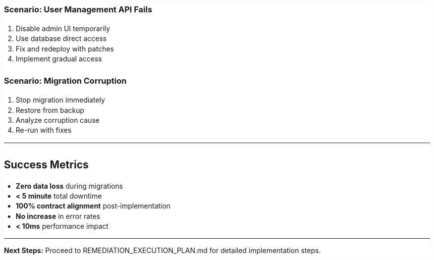 ### Scenario: User Management API Fails
1. Disable admin UI temporarily
2. Use database direct access
3. Fix and redeploy with patches
4. Implement gradual access

### Scenario: Migration Corruption
1. Stop migration immediately
2. Restore from backup
3. Analyze corruption cause
4. Re-run with fixes

---

## Success Metrics

- **Zero data loss** during migrations
- **< 5 minute** total downtime
- **100% contract alignment** post-implementation
- **No increase** in error rates
- **< 10ms** performance impact

---

**Next Steps:** Proceed to REMEDIATION_EXECUTION_PLAN.md for detailed implementation steps.
